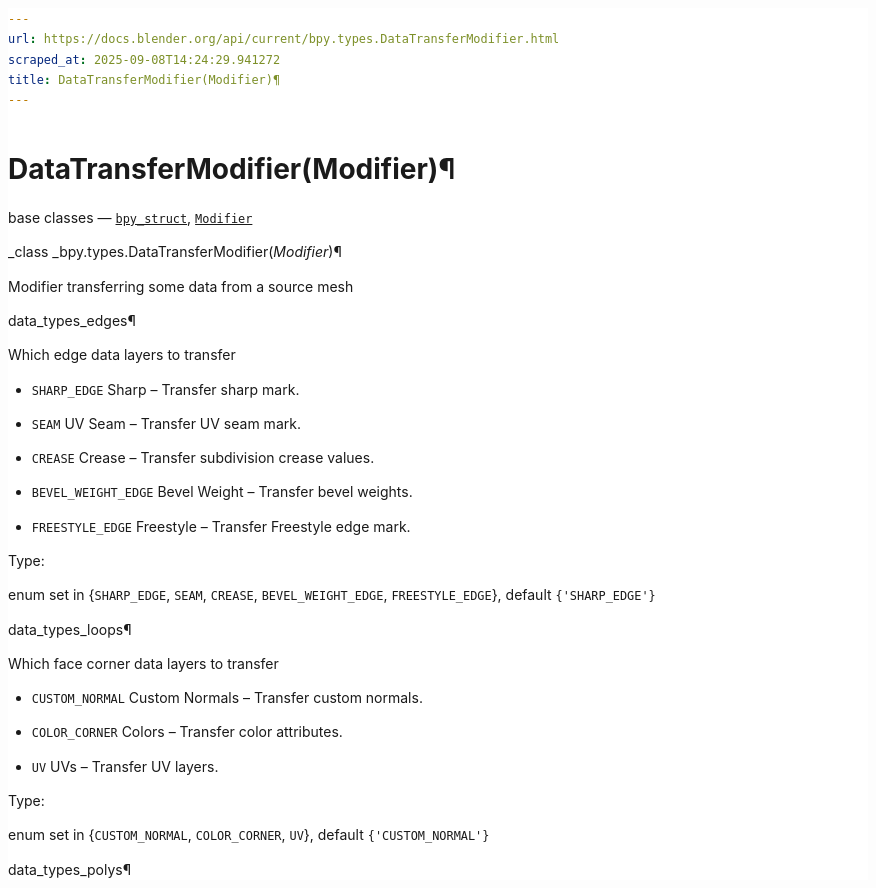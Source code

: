 ```yaml
---
url: https://docs.blender.org/api/current/bpy.types.DataTransferModifier.html
scraped_at: 2025-09-08T14:24:29.941272
title: DataTransferModifier(Modifier)¶
---
```


# DataTransferModifier(Modifier)¶  
  
base classes — [`bpy_struct`](bpy.types.bpy_struct.html#bpy.types.bpy_struct
"bpy.types.bpy_struct"),
[`Modifier`](bpy.types.Modifier.html#bpy.types.Modifier "bpy.types.Modifier")

_class _bpy.types.DataTransferModifier(_Modifier_)¶

    

Modifier transferring some data from a source mesh

data_types_edges¶

    

Which edge data layers to transfer

  * `SHARP_EDGE` Sharp – Transfer sharp mark.

  * `SEAM` UV Seam – Transfer UV seam mark.

  * `CREASE` Crease – Transfer subdivision crease values.

  * `BEVEL_WEIGHT_EDGE` Bevel Weight – Transfer bevel weights.

  * `FREESTYLE_EDGE` Freestyle – Transfer Freestyle edge mark.

Type:

    

enum set in {`SHARP_EDGE`, `SEAM`, `CREASE`, `BEVEL_WEIGHT_EDGE`,
`FREESTYLE_EDGE`}, default `{'SHARP_EDGE'}`

data_types_loops¶

    

Which face corner data layers to transfer

  * `CUSTOM_NORMAL` Custom Normals – Transfer custom normals.

  * `COLOR_CORNER` Colors – Transfer color attributes.

  * `UV` UVs – Transfer UV layers.

Type:

    

enum set in {`CUSTOM_NORMAL`, `COLOR_CORNER`, `UV`}, default
`{'CUSTOM_NORMAL'}`

data_types_polys¶
